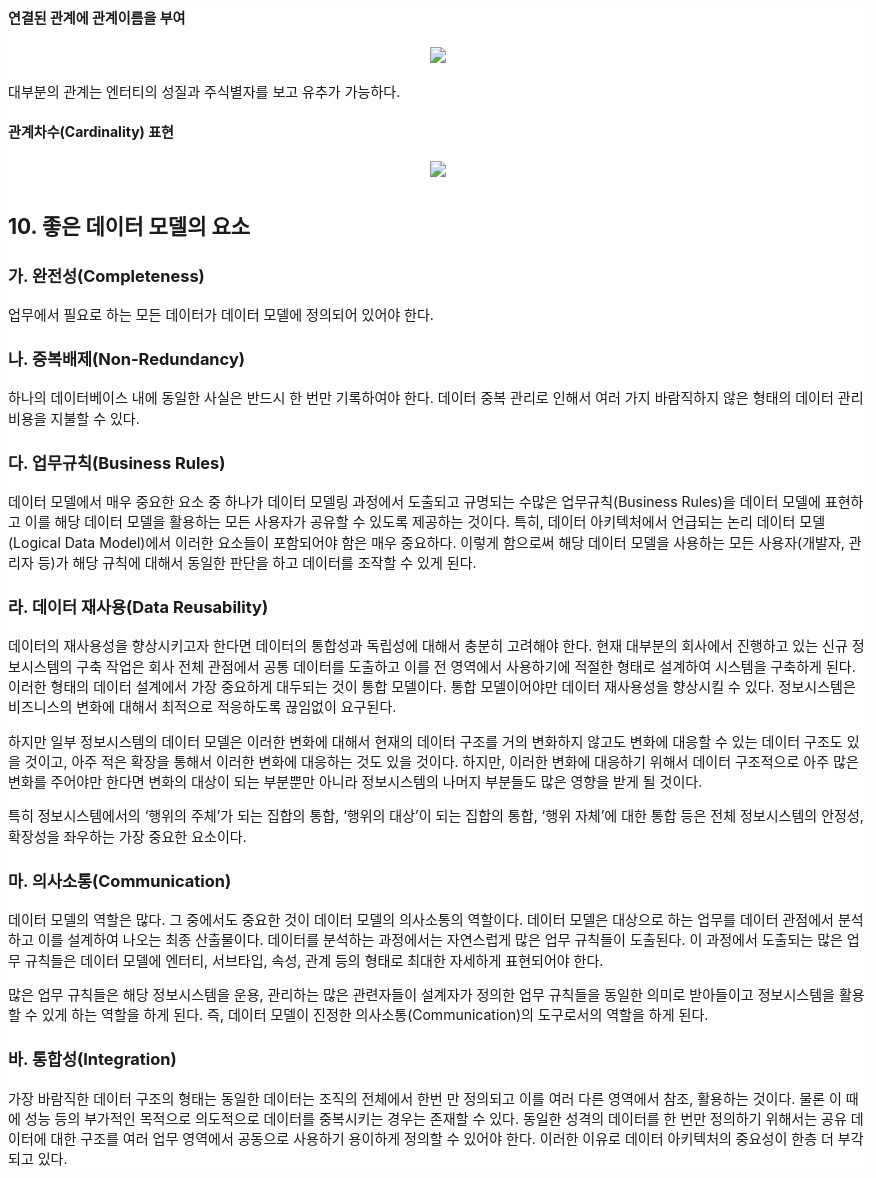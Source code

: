 #### 연결된 관계에 관계이름을 부여

<p align="center"><img src="https://i.postimg.cc/CxDwdM1d/SQL-020.jpg"></p>

대부분의 관계는 엔터티의 성질과 주식별자를 보고 유추가 가능하다.

#### 관계차수(Cardinality) 표현

<p align="center"><img src="https://i.postimg.cc/tCvz7yf0/SQL-021.jpg"></p>

## 10. 좋은 데이터 모델의 요소

### 가. 완전성(Completeness)

업무에서 필요로 하는 모든 데이터가 데이터 모델에 정의되어 있어야 한다.

### 나. 중복배제(Non-Redundancy)

하나의 데이터베이스 내에 동일한 사실은 반드시 한 번만 기록하여야 한다. 데이터 중복 관리로 인해서 여러 가지 바람직하지 않은 형태의 데이터 관리 비용을 지불할 수 있다.

### 다. 업무규칙(Business Rules)

데이터 모델에서 매우 중요한 요소 중 하나가 데이터 모델링 과정에서 도출되고 규명되는 수많은 업무규칙(Business Rules)을 데이터 모델에 표현하고 이를 해당 데이터 모델을 활용하는 모든 사용자가 공유할 수 있도록 제공하는 것이다. 특히, 데이터 아키텍처에서 언급되는 논리 데이터 모델(Logical Data Model)에서 이러한 요소들이 포함되어야 함은 매우 중요하다. 이렇게 함으로써 해당 데이터 모델을 사용하는 모든 사용자(개발자, 관리자 등)가 해당 규칙에 대해서 동일한 판단을 하고 데이터를 조작할 수 있게 된다.

### 라. 데이터 재사용(Data Reusability)

데이터의 재사용성을 향상시키고자 한다면 데이터의 통합성과 독립성에 대해서 충분히 고려해야 한다. 현재 대부분의 회사에서 진행하고 있는 신규 정보시스템의 구축 작업은 회사 전체 관점에서 공통 데이터를 도출하고 이를 전 영역에서 사용하기에 적절한 형태로 설계하여 시스템을 구축하게 된다. 이러한 형태의 데이터 설계에서 가장 중요하게 대두되는 것이 통합 모델이다. 통합 모델이어야만 데이터 재사용성을 향상시킬 수 있다. 정보시스템은 비즈니스의 변화에 대해서 최적으로 적응하도록 끊임없이 요구된다.

하지만 일부 정보시스템의 데이터 모델은 이러한 변화에 대해서 현재의 데이터 구조를 거의 변화하지 않고도 변화에 대응할 수 있는 데이터 구조도 있을 것이고, 아주 적은 확장을 통해서 이러한 변화에 대응하는 것도 있을 것이다. 하지만, 이러한 변화에 대응하기 위해서 데이터 구조적으로 아주 많은 변화를 주어야만 한다면 변화의 대상이 되는 부분뿐만 아니라 정보시스템의 나머지 부분들도 많은 영향을 받게 될 것이다.

특히 정보시스템에서의 ‘행위의 주체’가 되는 집합의 통합, ‘행위의 대상’이 되는 집합의 통합, ‘행위 자체’에 대한 통합 등은 전체 정보시스템의 안정성, 확장성을 좌우하는 가장 중요한 요소이다.

### 마. 의사소통(Communication)

데이터 모델의 역할은 많다. 그 중에서도 중요한 것이 데이터 모델의 의사소통의 역할이다. 데이터 모델은 대상으로 하는 업무를 데이터 관점에서 분석하고 이를 설계하여 나오는 최종 산출물이다. 데이터를 분석하는 과정에서는 자연스럽게 많은 업무 규칙들이 도출된다. 이 과정에서 도출되는 많은 업무 규칙들은 데이터 모델에 엔터티, 서브타입, 속성, 관계 등의 형태로 최대한 자세하게 표현되어야 한다.

많은 업무 규칙들은 해당 정보시스템을 운용, 관리하는 많은 관련자들이 설계자가 정의한 업무 규칙들을 동일한 의미로 받아들이고 정보시스템을 활용할 수 있게 하는 역할을 하게 된다. 즉, 데이터 모델이 진정한 의사소통(Communication)의 도구로서의 역할을 하게 된다.

### 바. 통합성(Integration)

가장 바람직한 데이터 구조의 형태는 동일한 데이터는 조직의 전체에서 한번 만 정의되고 이를 여러 다른 영역에서 참조, 활용하는 것이다. 물론 이 때에 성능 등의 부가적인 목적으로 의도적으로 데이터를 중복시키는 경우는 존재할 수 있다. 동일한 성격의 데이터를 한 번만 정의하기 위해서는 공유 데이터에 대한 구조를 여러 업무 영역에서 공동으로 사용하기 용이하게 정의할 수 있어야 한다. 이러한 이유로 데이터 아키텍처의 중요성이 한층 더 부각되고 있다.
